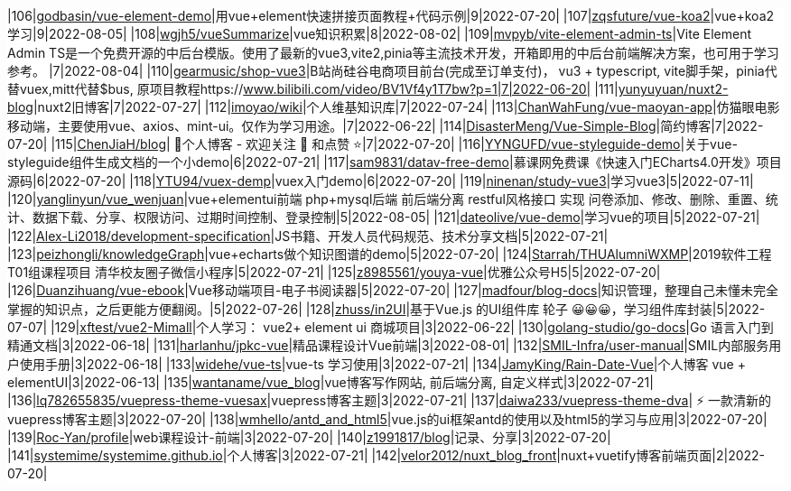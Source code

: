 |106|[godbasin/vue-element-demo](https://github.com/godbasin/vue-element-demo)|用vue+element快速拼接页面教程+代码示例|9|2022-07-20|
|107|[zqsfuture/vue-koa2](https://github.com/zqsfuture/vue-koa2)|vue+koa2学习|9|2022-08-05|
|108|[wgjh5/vueSummarize](https://github.com/wgjh5/vueSummarize)|vue知识积累|8|2022-08-02|
|109|[mvpyb/vite-element-admin-ts](https://github.com/mvpyb/vite-element-admin-ts)|Vite Element Admin TS是一个免费开源的中后台模版。使用了最新的vue3,vite2,pinia等主流技术开发，开箱即用的中后台前端解决方案，也可用于学习参考。 |7|2022-08-04|
|110|[gearmusic/shop-vue3](https://github.com/gearmusic/shop-vue3)|B站尚硅谷电商项目前台(完成至订单支付)， vu3 + typescript, vite脚手架，pinia代替vuex,mitt代替$bus, 原项目教程https://www.bilibili.com/video/BV1Vf4y1T7bw?p=1|7|2022-06-20|
|111|[yunyuyuan/nuxt2-blog](https://github.com/yunyuyuan/nuxt2-blog)|nuxt2旧博客|7|2022-07-27|
|112|[imoyao/wiki](https://github.com/imoyao/wiki)|个人维基知识库|7|2022-07-24|
|113|[ChanWahFung/vue-maoyan-app](https://github.com/ChanWahFung/vue-maoyan-app)|仿猫眼电影移动端，主要使用vue、axios、mint-ui。仅作为学习用途。|7|2022-06-22|
|114|[DisasterMeng/Vue-Simple-Blog](https://github.com/DisasterMeng/Vue-Simple-Blog)|简约博客|7|2022-07-20|
|115|[ChenJiaH/blog](https://github.com/ChenJiaH/blog)| 📝个人博客 - 欢迎关注 👀 和点赞 ⭐️|7|2022-07-20|
|116|[YYNGUFD/vue-styleguide-demo](https://github.com/YYNGUFD/vue-styleguide-demo)|关于vue-styleguide组件生成文档的一个小demo|6|2022-07-21|
|117|[sam9831/datav-free-demo](https://github.com/sam9831/datav-free-demo)|慕课网免费课《快速入门ECharts4.0开发》项目源码|6|2022-07-20|
|118|[YTU94/vuex-demp](https://github.com/YTU94/vuex-demp)|vuex入门demo|6|2022-07-20|
|119|[ninenan/study-vue3](https://github.com/ninenan/study-vue3)|学习vue3|5|2022-07-11|
|120|[yanglinyun/vue_wenjuan](https://github.com/yanglinyun/vue_wenjuan)|vue+elementui前端 php+mysql后端 前后端分离 restful风格接口 实现 问卷添加、修改、删除、重置、统计、数据下载、分享、权限访问、过期时间控制、登录控制|5|2022-08-05|
|121|[dateolive/vue-demo](https://github.com/dateolive/vue-demo)|学习vue的项目|5|2022-07-21|
|122|[Alex-Li2018/development-specification](https://github.com/Alex-Li2018/development-specification)|JS书籍、开发人员代码规范、技术分享文档|5|2022-07-21|
|123|[peizhongli/knowledgeGraph](https://github.com/peizhongli/knowledgeGraph)|vue+echarts做个知识图谱的demo|5|2022-07-20|
|124|[Starrah/THUAlumniWXMP](https://github.com/Starrah/THUAlumniWXMP)|2019软件工程T01组课程项目 清华校友圈子微信小程序|5|2022-07-21|
|125|[z8985561/youya-vue](https://github.com/z8985561/youya-vue)|优雅公众号H5|5|2022-07-20|
|126|[Duanzihuang/vue-ebook](https://github.com/Duanzihuang/vue-ebook)|Vue移动端项目-电子书阅读器|5|2022-07-20|
|127|[madfour/blog-docs](https://github.com/madfour/blog-docs)|知识管理，整理自己未懂未完全掌握的知识点，之后更能方便翻阅。|5|2022-07-26|
|128|[zhuss/in2UI](https://github.com/zhuss/in2UI)|基于Vue.js 的UI组件库 轮子 😀😀😀，学习组件库封装|5|2022-07-07|
|129|[xftest/vue2-Mimall](https://github.com/xftest/vue2-Mimall)|个人学习： vue2+ element ui 商城项目|3|2022-06-22|
|130|[golang-studio/go-docs](https://github.com/golang-studio/go-docs)|Go 语言入门到精通文档|3|2022-06-18|
|131|[harlanhu/jpkc-vue](https://github.com/harlanhu/jpkc-vue)|精品课程设计Vue前端|3|2022-08-01|
|132|[SMIL-Infra/user-manual](https://github.com/SMIL-Infra/user-manual)|SMIL内部服务用户使用手册|3|2022-06-18|
|133|[widehe/vue-ts](https://github.com/widehe/vue-ts)|vue-ts  学习使用|3|2022-07-21|
|134|[JamyKing/Rain-Date-Vue](https://github.com/JamyKing/Rain-Date-Vue)|个人博客 vue + elementUI|3|2022-06-13|
|135|[wantaname/vue_blog](https://github.com/wantaname/vue_blog)|vue博客写作网站, 前后端分离, 自定义样式|3|2022-07-21|
|136|[lq782655835/vuepress-theme-vuesax](https://github.com/lq782655835/vuepress-theme-vuesax)|vuepress博客主题|3|2022-07-21|
|137|[daiwa233/vuepress-theme-dva](https://github.com/daiwa233/vuepress-theme-dva)| :zap: 一款清新的vuepress博客主题|3|2022-07-20|
|138|[wmhello/antd_and_html5](https://github.com/wmhello/antd_and_html5)|vue.js的ui框架antd的使用以及html5的学习与应用|3|2022-07-20|
|139|[Roc-Yan/profile](https://github.com/Roc-Yan/profile)|web课程设计-前端|3|2022-07-20|
|140|[z1991817/blog](https://github.com/z1991817/blog)|记录、分享|3|2022-07-20|
|141|[systemime/systemime.github.io](https://github.com/systemime/systemime.github.io)|个人博客|3|2022-07-21|
|142|[velor2012/nuxt_blog_front](https://github.com/velor2012/nuxt_blog_front)|nuxt+vuetify博客前端页面|2|2022-07-20|
